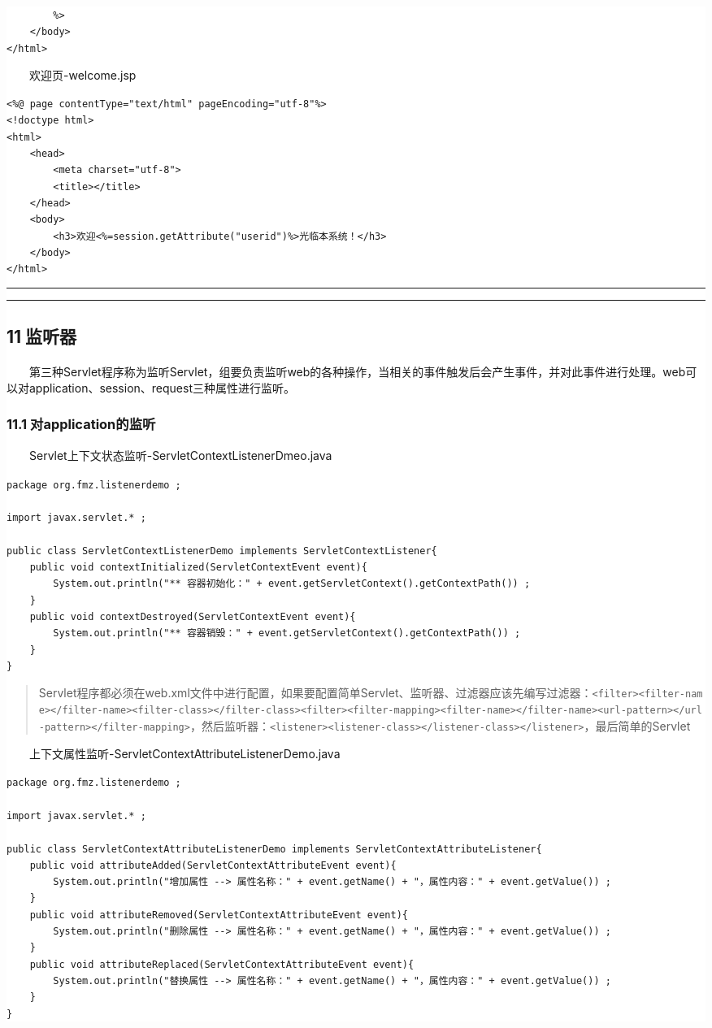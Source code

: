 			%>
		</body>
	</html>

&emsp;&emsp;欢迎页-welcome.jsp

	<%@ page contentType="text/html" pageEncoding="utf-8"%>
	<!doctype html>
	<html>
		<head>
			<meta charset="utf-8">
			<title></title>
		</head>
		<body>
			<h3>欢迎<%=session.getAttribute("userid")%>光临本系统！</h3>
		</body>
	</html>

***

***

<h2 id="11">11 监听器</h2>

&emsp;&emsp;第三种Servlet程序称为监听Servlet，组要负责监听web的各种操作，当相关的事件触发后会产生事件，并对此事件进行处理。web可以对application、session、request三种属性进行监听。

<h3 id="11.1">11.1 对application的监听</h3>

&emsp;&emsp;Servlet上下文状态监听-ServletContextListenerDmeo.java

	package org.fmz.listenerdemo ;

	import javax.servlet.* ;

	public class ServletContextListenerDemo implements ServletContextListener{
		public void contextInitialized(ServletContextEvent event){
			System.out.println("** 容器初始化：" + event.getServletContext().getContextPath()) ;
		}
		public void contextDestroyed(ServletContextEvent event){
			System.out.println("** 容器销毁：" + event.getServletContext().getContextPath()) ;
		}
	}

>Servlet程序都必须在web.xml文件中进行配置，如果要配置简单Servlet、监听器、过滤器应该先编写过滤器：`<filter><filter-name></filter-name><filter-class></filter-class><filter><filter-mapping><filter-name></filter-name><url-pattern></url-pattern></filter-mapping>`，然后监听器：`<listener><listener-class></listener-class></listener>`，最后简单的Servlet

&emsp;&emsp;上下文属性监听-ServletContextAttributeListenerDemo.java

	package org.fmz.listenerdemo ;

	import javax.servlet.* ;

	public class ServletContextAttributeListenerDemo implements ServletContextAttributeListener{
		public void attributeAdded(ServletContextAttributeEvent event){
			System.out.println("增加属性 --> 属性名称：" + event.getName() + "，属性内容：" + event.getValue()) ;
		}
		public void attributeRemoved(ServletContextAttributeEvent event){
			System.out.println("删除属性 --> 属性名称：" + event.getName() + "，属性内容：" + event.getValue()) ;
		}
		public void attributeReplaced(ServletContextAttributeEvent event){
			System.out.println("替换属性 --> 属性名称：" + event.getName() + "，属性内容：" + event.getValue()) ;
		}
	}
